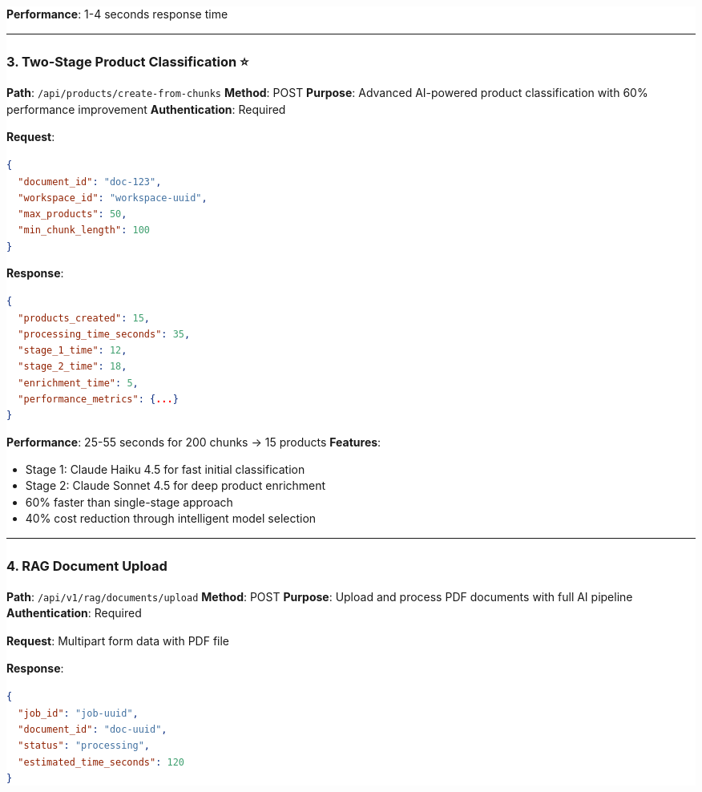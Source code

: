 **Performance**: 1-4 seconds response time

---

### 3. Two-Stage Product Classification ⭐
**Path**: `/api/products/create-from-chunks`
**Method**: POST
**Purpose**: Advanced AI-powered product classification with 60% performance improvement
**Authentication**: Required

**Request**:
```json
{
  "document_id": "doc-123",
  "workspace_id": "workspace-uuid",
  "max_products": 50,
  "min_chunk_length": 100
}
```

**Response**:
```json
{
  "products_created": 15,
  "processing_time_seconds": 35,
  "stage_1_time": 12,
  "stage_2_time": 18,
  "enrichment_time": 5,
  "performance_metrics": {...}
}
```

**Performance**: 25-55 seconds for 200 chunks → 15 products
**Features**:
- Stage 1: Claude Haiku 4.5 for fast initial classification
- Stage 2: Claude Sonnet 4.5 for deep product enrichment
- 60% faster than single-stage approach
- 40% cost reduction through intelligent model selection

---

### 4. RAG Document Upload
**Path**: `/api/v1/rag/documents/upload`
**Method**: POST
**Purpose**: Upload and process PDF documents with full AI pipeline
**Authentication**: Required

**Request**: Multipart form data with PDF file

**Response**:
```json
{
  "job_id": "job-uuid",
  "document_id": "doc-uuid",
  "status": "processing",
  "estimated_time_seconds": 120
}
```
